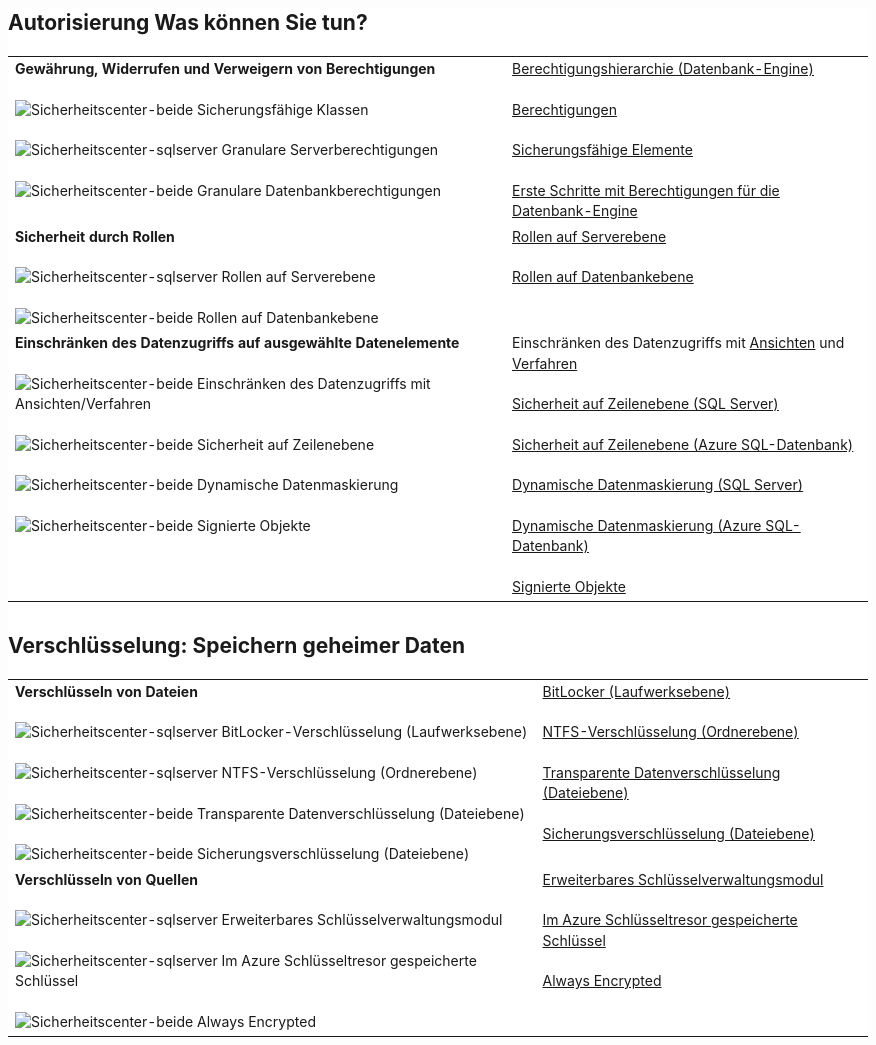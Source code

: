 ##  <a name="authorization-what-can-you-do"></a><a name="What"></a> Autorisierung Was können Sie tun?  
  
|||  
|-|-|  
|**Gewährung, Widerrufen und Verweigern von Berechtigungen**<br /><br /> ![Sicherheitscenter-beide](../performance/media/security-center-both.png "Sicherheitscenter – beide") Sicherungsfähige Klassen<br /><br /> ![Sicherheitscenter-sqlserver](../performance/media/security-center-sqlserver.png "security-center-sqlserver") Granulare Serverberechtigungen<br /><br /> ![Sicherheitscenter-beide](../performance/media/security-center-both.png "Sicherheitscenter – beide") Granulare Datenbankberechtigungen|[Berechtigungshierarchie &#40;Datenbank-Engine&#41;](../../relational-databases/security/permissions-hierarchy-database-engine.md)<br /><br /> [Berechtigungen](../../relational-databases/security/permissions-database-engine.md)<br /><br /> [Sicherungsfähige Elemente](../../relational-databases/security/securables.md)<br /><br /> [Erste Schritte mit Berechtigungen für die Datenbank-Engine](../../relational-databases/security/authentication-access/getting-started-with-database-engine-permissions.md)|  
|**Sicherheit durch Rollen**<br /><br /> ![Sicherheitscenter-sqlserver](../performance/media/security-center-sqlserver.png "security-center-sqlserver") Rollen auf Serverebene<br /><br /> ![Sicherheitscenter-beide](../performance/media/security-center-both.png "Sicherheitscenter – beide") Rollen auf Datenbankebene|[Rollen auf Serverebene](../../relational-databases/security/authentication-access/server-level-roles.md)<br /><br /> [Rollen auf Datenbankebene](../../relational-databases/security/authentication-access/database-level-roles.md)|  
|**Einschränken des Datenzugriffs auf ausgewählte Datenelemente**<br /><br /> ![Sicherheitscenter-beide](../performance/media/security-center-both.png "Sicherheitscenter – beide") Einschränken des Datenzugriffs mit Ansichten/Verfahren<br /><br /> ![Sicherheitscenter-beide](../performance/media/security-center-both.png "Sicherheitscenter – beide") Sicherheit auf Zeilenebene<br /><br /> ![Sicherheitscenter-beide](../performance/media/security-center-both.png "Sicherheitscenter – beide") Dynamische Datenmaskierung<br /><br /> ![Sicherheitscenter-beide](../performance/media/security-center-both.png "Sicherheitscenter – beide") Signierte Objekte|Einschränken des Datenzugriffs mit [Ansichten](../../relational-databases/views/views.md) und [Verfahren](../../relational-databases/stored-procedures/stored-procedures-database-engine.md)<br /><br /> [Sicherheit auf Zeilenebene (SQL Server)](../../relational-databases/security/row-level-security.md)<br /><br /> [Sicherheit auf Zeilenebene (Azure SQL-Datenbank)](./row-level-security.md)<br /><br /> [Dynamische Datenmaskierung (SQL Server)](../../relational-databases/security/dynamic-data-masking.md)<br /><br /> [Dynamische Datenmaskierung (Azure SQL-Datenbank)](/azure/azure-sql/database/dynamic-data-masking-overview)<br /><br /> [Signierte Objekte](../../t-sql/statements/add-signature-transact-sql.md)|  
  
##  <a name="encryption-storing-secret-data"></a><a name="Encrypt"></a> Verschlüsselung: Speichern geheimer Daten  
  
|||  
|-|-|  
|**Verschlüsseln von Dateien**<br /><br /> ![Sicherheitscenter-sqlserver](../performance/media/security-center-sqlserver.png "security-center-sqlserver") BitLocker-Verschlüsselung (Laufwerksebene)<br /><br /> ![Sicherheitscenter-sqlserver](../performance/media/security-center-sqlserver.png "security-center-sqlserver") NTFS-Verschlüsselung (Ordnerebene)<br /><br /> ![Sicherheitscenter-beide](../performance/media/security-center-both.png "Sicherheitscenter – beide") Transparente Datenverschlüsselung (Dateiebene)<br /><br /> ![Sicherheitscenter-beide](../performance/media/security-center-both.png "Sicherheitscenter – beide") Sicherungsverschlüsselung (Dateiebene)|[BitLocker (Laufwerksebene)](https://support.microsoft.com/kb/2855131)<br /><br /> [NTFS-Verschlüsselung (Ordnerebene)](/previous-versions/tn-archive/dd163562(v=technet.10))<br /><br /> [Transparente Datenverschlüsselung (Dateiebene)](../../relational-databases/security/encryption/transparent-data-encryption.md)<br /><br /> [Sicherungsverschlüsselung (Dateiebene)](../../relational-databases/backup-restore/backup-encryption.md)|  
|**Verschlüsseln von Quellen**<br /><br /> ![Sicherheitscenter-sqlserver](../performance/media/security-center-sqlserver.png "security-center-sqlserver") Erweiterbares Schlüsselverwaltungsmodul<br /><br /> ![Sicherheitscenter-sqlserver](../performance/media/security-center-sqlserver.png "security-center-sqlserver") Im Azure Schlüsseltresor gespeicherte Schlüssel<br /><br /> ![Sicherheitscenter-beide](../performance/media/security-center-both.png "Sicherheitscenter – beide") Always Encrypted|[Erweiterbares Schlüsselverwaltungsmodul](../../relational-databases/security/encryption/extensible-key-management-ekm.md)<br /><br /> [Im Azure Schlüsseltresor gespeicherte Schlüssel](../../relational-databases/security/encryption/extensible-key-management-using-azure-key-vault-sql-server.md)<br /><br /> [Always Encrypted](../../relational-databases/security/encryption/always-encrypted-database-engine.md)|  